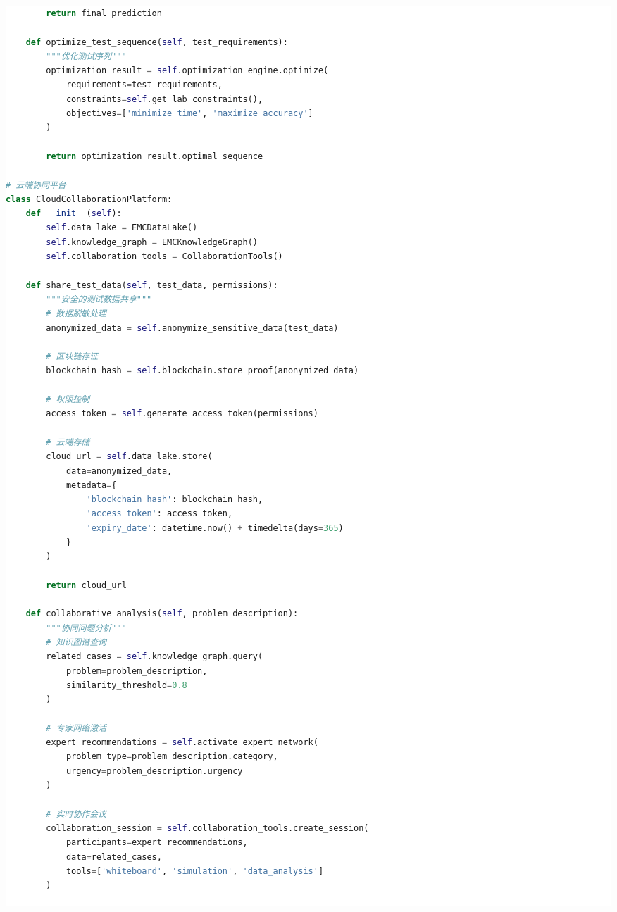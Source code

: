 ```python
        return final_prediction
    
    def optimize_test_sequence(self, test_requirements):
        """优化测试序列"""
        optimization_result = self.optimization_engine.optimize(
            requirements=test_requirements,
            constraints=self.get_lab_constraints(),
            objectives=['minimize_time', 'maximize_accuracy']
        )
        
        return optimization_result.optimal_sequence

# 云端协同平台
class CloudCollaborationPlatform:
    def __init__(self):
        self.data_lake = EMCDataLake()
        self.knowledge_graph = EMCKnowledgeGraph()
        self.collaboration_tools = CollaborationTools()
        
    def share_test_data(self, test_data, permissions):
        """安全的测试数据共享"""
        # 数据脱敏处理
        anonymized_data = self.anonymize_sensitive_data(test_data)
        
        # 区块链存证
        blockchain_hash = self.blockchain.store_proof(anonymized_data)
        
        # 权限控制
        access_token = self.generate_access_token(permissions)
        
        # 云端存储
        cloud_url = self.data_lake.store(
            data=anonymized_data,
            metadata={
                'blockchain_hash': blockchain_hash,
                'access_token': access_token,
                'expiry_date': datetime.now() + timedelta(days=365)
            }
        )
        
        return cloud_url
    
    def collaborative_analysis(self, problem_description):
        """协同问题分析"""
        # 知识图谱查询
        related_cases = self.knowledge_graph.query(
            problem=problem_description,
            similarity_threshold=0.8
        )
        
        # 专家网络激活
        expert_recommendations = self.activate_expert_network(
            problem_type=problem_description.category,
            urgency=problem_description.urgency
        )
        
        # 实时协作会议
        collaboration_session = self.collaboration_tools.create_session(
            participants=expert_recommendations,
            data=related_cases,
            tools=['whiteboard', 'simulation', 'data_analysis']
        )
        
```